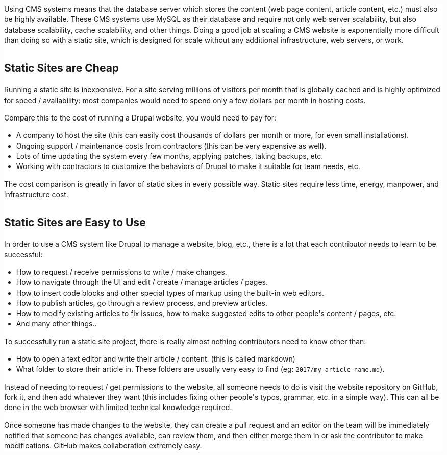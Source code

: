 Using CMS systems means that the database server which stores the content (web page content, article content, etc.) must also be highly available. These CMS systems use MySQL as their database and require not only web server scalability, but also database scalability, cache scalability, and other things. Doing a good job at scaling a CMS website is exponentially more difficult than doing so with a static site, which is designed for scale without any additional infrastructure, web servers, or work.

## Static Sites are Cheap

Running a static site is inexpensive. For a site serving millions of visitors per month that is globally cached and is highly optimized for speed / availability: most companies would need to spend only a few dollars per month in hosting costs.

Compare this to the cost of running a Drupal website, you would need to pay for:

- A company to host the site (this can easily cost thousands of dollars per month or more, for even small installations).
- Ongoing support / maintenance costs from contractors (this can be very expensive as well).
- Lots of time updating the system every few months, applying patches, taking backups, etc.
- Working with contractors to customize the behaviors of Drupal to make it suitable for team needs, etc.

The cost comparison is greatly in favor of static sites in every possible way. Static sites require less time, energy, manpower, and infrastructure cost.

## Static Sites are Easy to Use

In order to use a CMS system like Drupal to manage a website, blog, etc., there is a lot that each contributor needs to learn to be successful:

- How to request / receive permissions to write / make changes.
- How to navigate through the UI and edit / create / manage articles / pages.
- How to insert code blocks and other special types of markup using the built-in web editors.
- How to publish articles, go through a review process, and preview articles.
- How to modify existing articles to fix issues, how to make suggested edits to other people's content / pages, etc.
- And many other things..

To successfully run a static site project, there is really almost nothing contributors need to know other than:

- How to open a text editor and write their article / content. (this is called markdown)
- What folder to store their article in. These folders are usually very easy to find (eg: `2017/my-article-name.md`).

Instead of needing to request / get permissions to the website, all someone needs to do is visit the website repository on GitHub, fork it, and then add whatever they want (this includes fixing other people's typos, grammar, etc. in a simple way). This can all be done in the web browser with limited technical knowledge required.

Once someone has made changes to the website, they can create a pull request and an editor on the team will be immediately notified that someone has changes available, can review them, and then either merge them in or ask the contributor to make modifications. GitHub makes collaboration extremely easy.
